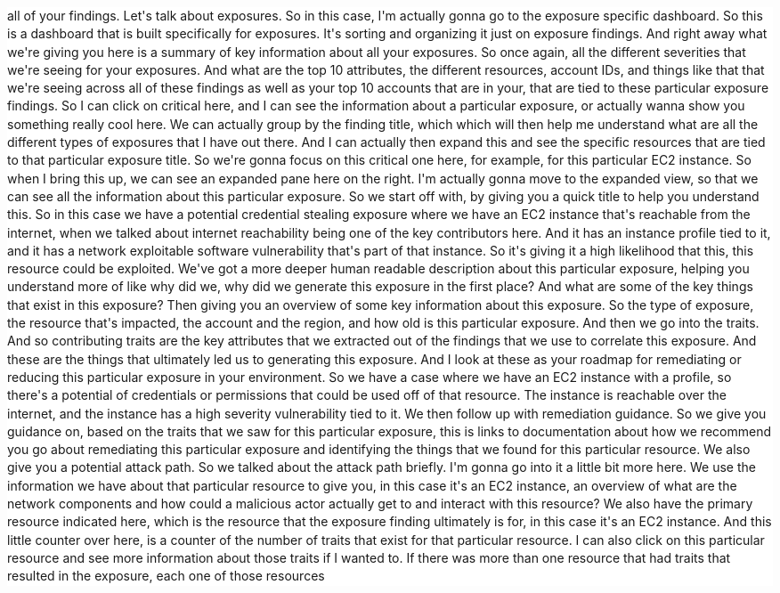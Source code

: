 all of your findings. Let's talk about exposures. So in this case, I'm actually gonna go to the exposure specific dashboard. So this is a dashboard that is built specifically for exposures. It's sorting and organizing
it just on exposure findings. And right away what we're giving you here is a summary of key information
about all your exposures. So once again, all the
different severities that we're seeing for your exposures. And what are the top 10 attributes, the different resources, account IDs, and things like that that we're seeing across all of these findings
as well as your top 10 accounts that are in your, that are tied to these
particular exposure findings. So I can click on critical here, and I can see the information
about a particular exposure, or actually wanna show you
something really cool here. We can actually group by the finding title, which
which will then help me understand what are all the
different types of exposures that I have out there. And I can actually then expand this and see the specific resources that are tied to that
particular exposure title. So we're gonna focus on this
critical one here, for example, for this particular EC2 instance. So when I bring this up, we can see an expanded
pane here on the right. I'm actually gonna move
to the expanded view, so that we can see all the information about this particular exposure. So we start off with, by
giving you a quick title to help you understand this. So in this case we have
a potential credential stealing exposure where
we have an EC2 instance that's reachable from the internet, when we talked about internet reachability being one of the key contributors here. And it has an instance profile tied to it, and it has a network exploitable
software vulnerability that's part of that instance. So it's giving it a high
likelihood that this, this resource could be exploited. We've got a more deeper
human readable description about this particular exposure, helping you understand
more of like why did we, why did we generate this
exposure in the first place? And what are some of the key things that exist in this exposure? Then giving you an overview of some key information
about this exposure. So the type of exposure, the
resource that's impacted, the account and the region, and how old is this particular exposure. And then we go into the traits. And so contributing traits
are the key attributes that we extracted out of the findings that we use to correlate this exposure. And these are the things
that ultimately led us to generating this exposure. And I look at these as your
roadmap for remediating or reducing this particular
exposure in your environment. So we have a case where
we have an EC2 instance with a profile, so there's
a potential of credentials or permissions that could be
used off of that resource. The instance is reachable
over the internet, and the instance has a high severity vulnerability tied to it. We then follow up with
remediation guidance. So we give you guidance
on, based on the traits that we saw for this particular exposure, this is links to documentation
about how we recommend you go about remediating
this particular exposure and identifying the things that we found for this particular resource. We also give you a potential attack path. So we talked about the
attack path briefly. I'm gonna go into it a
little bit more here. We use the information we have about that particular
resource to give you, in this case it's an EC2 instance, an overview of what are
the network components and how could a malicious
actor actually get to and interact with this resource? We also have the primary
resource indicated here, which is the resource
that the exposure finding ultimately is for, in this
case it's an EC2 instance. And this little counter over here, is a counter of the number of traits that exist for that particular resource. I can also click on
this particular resource and see more information about
those traits if I wanted to. If there was more than one
resource that had traits that resulted in the exposure, each one of those resources